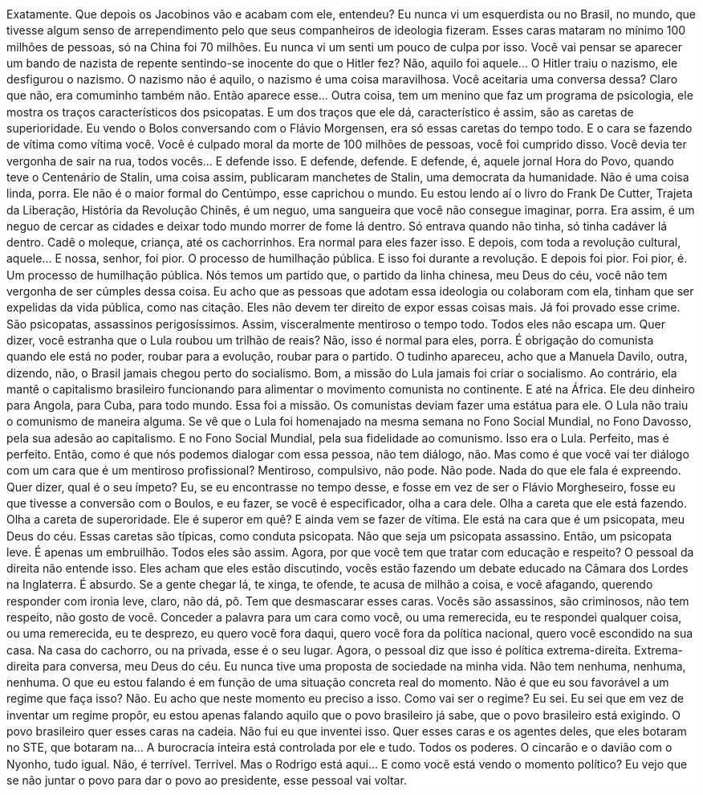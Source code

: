 Exatamente. Que depois os Jacobinos vão e acabam com ele, entendeu? Eu nunca vi um esquerdista ou no Brasil, no mundo, que tivesse algum senso de arrependimento pelo que seus companheiros de ideologia fizeram. Esses caras mataram no mínimo 100 milhões de pessoas, só na China foi 70 milhões. Eu nunca vi um senti um pouco de culpa por isso. Você vai pensar se aparecer um bando de nazista de repente sentindo-se inocente do que o Hitler fez? Não, aquilo foi aquele... O Hitler traiu o nazismo, ele desfigurou o nazismo. O nazismo não é aquilo, o nazismo é uma coisa maravilhosa. Você aceitaria uma conversa dessa? Claro que não, era comuminho também não. Então aparece esse... Outra coisa, tem um menino que faz um programa de psicologia, ele mostra os traços característicos dos psicopatas. E um dos traços que ele dá, característico é assim, são as caretas de superioridade. Eu vendo o Bolos conversando com o Flávio Morgensen, era só essas caretas do tempo todo. E o cara se fazendo de vítima como vítima você. Você é culpado moral da morte de 100 milhões de pessoas, você foi cumprido disso. Você devia ter vergonha de sair na rua, todos vocês... E defende isso. E defende, defende. E defende, é, aquele jornal Hora do Povo, quando teve o Centenário de Stalin, uma coisa assim, publicaram manchetes de Stalin, uma democrata da humanidade. Não é uma coisa linda, porra. Ele não é o maior formal do Centúmpo, esse caprichou o mundo. Eu estou lendo aí o livro do Frank De Cutter, Trajeta da Liberação, História da Revolução Chinês, é um neguo, uma sangueira que você não consegue imaginar, porra. Era assim, é um neguo de cercar as cidades e deixar todo mundo morrer de fome lá dentro. Só entrava quando não tinha, só tinha cadáver lá dentro. Cadê o moleque, criança, até os cachorrinhos. Era normal para eles fazer isso. E depois, com toda a revolução cultural, aquele... E nossa, senhor, foi pior. O processo de humilhação pública. E isso foi durante a revolução. E depois foi pior. Foi pior, é. Um processo de humilhação pública. Nós temos um partido que, o partido da linha chinesa, meu Deus do céu, você não tem vergonha de ser cúmples dessa coisa. Eu acho que as pessoas que adotam essa ideologia ou colaboram com ela, tinham que ser expelidas da vida pública, como nas citação. Eles não devem ter direito de expor essas coisas mais. Já foi provado esse crime. São psicopatas, assassinos perigosíssimos. Assim, visceralmente mentiroso o tempo todo. Todos eles não escapa um. Quer dizer, você estranha que o Lula roubou um trilhão de reais? Não, isso é normal para eles, porra. É obrigação do comunista quando ele está no poder, roubar para a evolução, roubar para o partido. O tudinho apareceu, acho que a Manuela Davilo, outra, dizendo, não, o Brasil jamais chegou perto do socialismo. Bom, a missão do Lula jamais foi criar o socialismo. Ao contrário, ela mantê o capitalismo brasileiro funcionando para alimentar o movimento comunista no continente. E até na África. Ele deu dinheiro para Angola, para Cuba, para todo mundo. Essa foi a missão. Os comunistas deviam fazer uma estátua para ele. O Lula não traiu o comunismo de maneira alguma. Se vê que o Lula foi homenajado na mesma semana no Fono Social Mundial, no Fono Davosso, pela sua adesão ao capitalismo. E no Fono Social Mundial, pela sua fidelidade ao comunismo. Isso era o Lula. Perfeito, mas é perfeito. Então, como é que nós podemos dialogar com essa pessoa, não tem diálogo, não. Mas como é que você vai ter diálogo com um cara que é um mentiroso profissional? Mentiroso, compulsivo, não pode. Não pode. Nada do que ele fala é expreendo. Quer dizer, qual é o seu ímpeto? Eu, se eu encontrasse no tempo desse, e fosse em vez de ser o Flávio Morgheseiro, fosse eu que tivesse a conversão com o Boulos, e eu fazer, se você é especificador, olha a cara dele. Olha a careta que ele está fazendo. Olha a careta de superoridade. Ele é superor em quê? E ainda vem se fazer de vítima. Ele está na cara que é um psicopata, meu Deus do céu. Essas caretas são típicas, como conduta psicopata. Não que seja um psicopata assassino. Então, um psicopata leve. É apenas um embruilhão. Todos eles são assim. Agora, por que você tem que tratar com educação e respeito? O pessoal da direita não entende isso. Eles acham que eles estão discutindo, vocês estão fazendo um debate educado na Câmara dos Lordes na Inglaterra. É absurdo. Se a gente chegar lá, te xinga, te ofende, te acusa de milhão a coisa, e você afagando, querendo responder com ironia leve, claro, não dá, pô. Tem que desmascarar esses caras. Vocês são assassinos, são criminosos, não tem respeito, não gosto de você. Conceder a palavra para um cara como você, ou uma remerecida, eu te respondei qualquer coisa, ou uma remerecida, eu te desprezo, eu quero você fora daqui, quero você fora da política nacional, quero você escondido na sua casa. Na casa do cachorro, ou na privada, esse é o seu lugar. Agora, o pessoal diz que isso é política extrema-direita. Extrema-direita para conversa, meu Deus do céu. Eu nunca tive uma proposta de sociedade na minha vida. Não tem nenhuma, nenhuma, nenhuma. O que eu estou falando é em função de uma situação concreta real do momento. Não é que eu sou favorável a um regime que faça isso? Não. Eu acho que neste momento eu preciso a isso. Como vai ser o regime? Eu sei. Eu sei que em vez de inventar um regime propôr, eu estou apenas falando aquilo que o povo brasileiro já sabe, que o povo brasileiro está exigindo. O povo brasileiro quer esses caras na cadeia. Não fui eu que inventei isso. Quer esses caras e os agentes deles, que eles botaram no STE, que botaram na... A burocracia inteira está controlada por ele e tudo. Todos os poderes. O cincarão e o davião com o Nyonho, tudo igual. Não, é terrível. Terrível. Mas o Rodrigo está aqui... E como você está vendo o momento político? Eu vejo que se não juntar o povo para dar o povo ao presidente, esse pessoal vai voltar.
